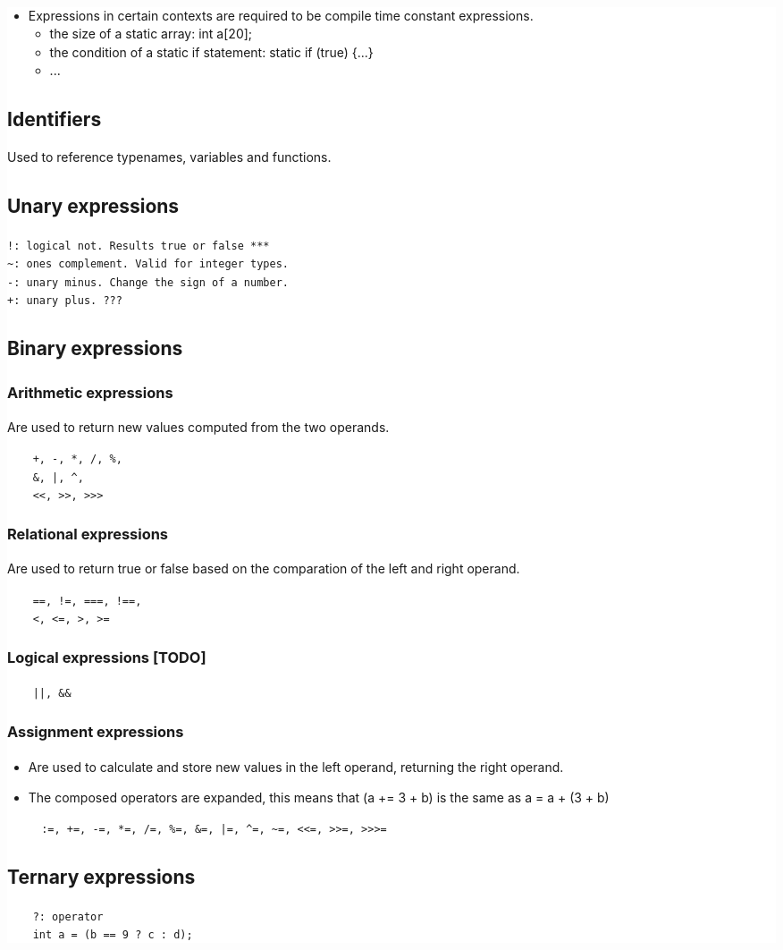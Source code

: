 - Expressions in certain contexts are required to be compile time constant expressions.
	- the size of a static array: int a[20];
	- the condition of a static if statement: static if (true) {...}
	- ...

## Identifiers

Used to reference typenames, variables and functions.

## Unary expressions

	!: logical not. Results true or false ***
	~: ones complement. Valid for integer types.
	-: unary minus. Change the sign of a number.
	+: unary plus. ???

## Binary expressions

### Arithmetic expressions

Are used to return new values computed from the two operands.

		+, -, *, /, %,
		&, |, ^,
		<<, >>, >>>

### Relational expressions

Are used to return true or false based on the comparation of the left and right operand.

		==, !=, ===, !==,
		<, <=, >, >=

### Logical expressions [TODO]
		||, &&

### Assignment expressions

- Are used to calculate and store new values in the left operand, returning the right operand.
- The composed operators are expanded, this means that (a += 3 + b) is the same as a = a + (3 + b)

		:=, +=, -=, *=, /=, %=, &=, |=, ^=, ~=, <<=, >>=, >>>=

## Ternary expressions
		?: operator
		int a = (b == 9 ? c : d);
